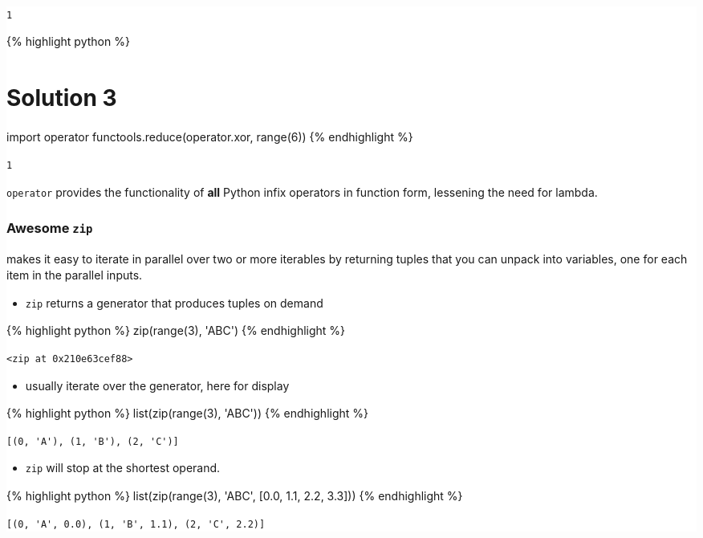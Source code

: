 


    1




{% highlight python %}
# Solution 3
import operator
functools.reduce(operator.xor, range(6))
{% endhighlight %}




    1



`operator` provides the functionality of **all** Python infix operators in function form,
lessening the need for lambda.

### Awesome `zip`
makes it easy to iterate in parallel over two or more iterables by
returning tuples that you can unpack into variables, one for each item in the parallel inputs.

+ `zip` returns a generator that produces tuples on demand


{% highlight python %}
zip(range(3), 'ABC')
{% endhighlight %}




    <zip at 0x210e63cef88>



+ usually iterate over the generator, here for display


{% highlight python %}
list(zip(range(3), 'ABC'))
{% endhighlight %}




    [(0, 'A'), (1, 'B'), (2, 'C')]



+ `zip` will stop at the shortest operand.


{% highlight python %}
list(zip(range(3), 'ABC', [0.0, 1.1, 2.2, 3.3]))
{% endhighlight %}




    [(0, 'A', 0.0), (1, 'B', 1.1), (2, 'C', 2.2)]
